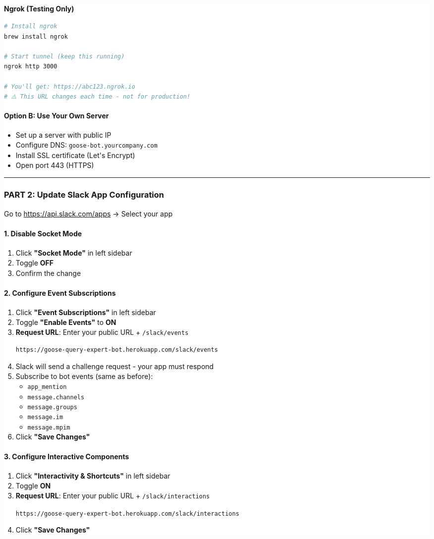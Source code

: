 **Ngrok (Testing Only)**
```bash
# Install ngrok
brew install ngrok

# Start tunnel (keep this running)
ngrok http 3000

# You'll get: https://abc123.ngrok.io
# ⚠️ This URL changes each time - not for production!
```

#### Option B: Use Your Own Server
- Set up a server with public IP
- Configure DNS: `goose-bot.yourcompany.com`
- Install SSL certificate (Let's Encrypt)
- Open port 443 (HTTPS)

---

### PART 2: Update Slack App Configuration

Go to https://api.slack.com/apps → Select your app

#### 1. Disable Socket Mode
1. Click **"Socket Mode"** in left sidebar
2. Toggle **OFF**
3. Confirm the change

#### 2. Configure Event Subscriptions
1. Click **"Event Subscriptions"** in left sidebar
2. Toggle **"Enable Events"** to **ON**
3. **Request URL**: Enter your public URL + `/slack/events`
   ```
   https://goose-query-expert-bot.herokuapp.com/slack/events
   ```
4. Slack will send a challenge request - your app must respond
5. Subscribe to bot events (same as before):
   - `app_mention`
   - `message.channels`
   - `message.groups`
   - `message.im`
   - `message.mpim`
6. Click **"Save Changes"**

#### 3. Configure Interactive Components
1. Click **"Interactivity & Shortcuts"** in left sidebar
2. Toggle **ON**
3. **Request URL**: Enter your public URL + `/slack/interactions`
   ```
   https://goose-query-expert-bot.herokuapp.com/slack/interactions
   ```
4. Click **"Save Changes"**
